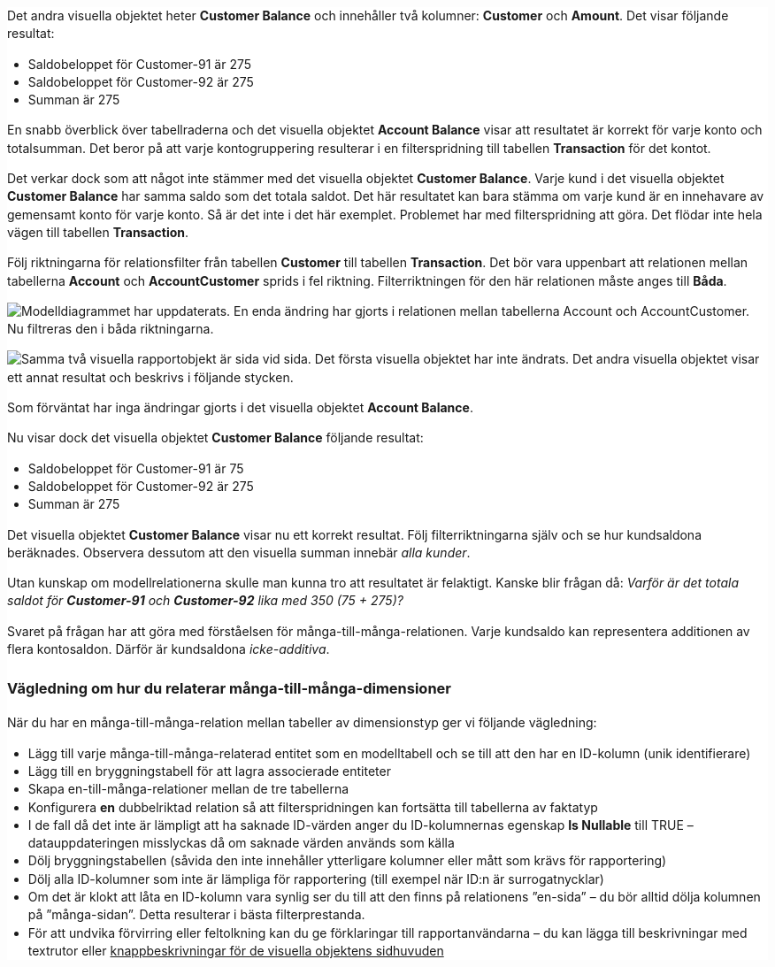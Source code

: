 Det andra visuella objektet heter **Customer Balance** och innehåller två kolumner: **Customer** och **Amount**. Det visar följande resultat:

- Saldobeloppet för Customer-91 är 275
- Saldobeloppet för Customer-92 är 275
- Summan är 275

En snabb överblick över tabellraderna och det visuella objektet **Account Balance** visar att resultatet är korrekt för varje konto och totalsumman. Det beror på att varje kontogruppering resulterar i en filterspridning till tabellen **Transaction** för det kontot.

Det verkar dock som att något inte stämmer med det visuella objektet **Customer Balance**. Varje kund i det visuella objektet **Customer Balance** har samma saldo som det totala saldot. Det här resultatet kan bara stämma om varje kund är en innehavare av gemensamt konto för varje konto. Så är det inte i det här exemplet. Problemet har med filterspridning att göra. Det flödar inte hela vägen till tabellen **Transaction**.

Följ riktningarna för relationsfilter från tabellen **Customer** till tabellen **Transaction**. Det bör vara uppenbart att relationen mellan tabellerna **Account** och **AccountCustomer** sprids i fel riktning. Filterriktningen för den här relationen måste anges till **Båda**.

![Modelldiagrammet har uppdaterats. En enda ändring har gjorts i relationen mellan tabellerna Account och AccountCustomer. Nu filtreras den i båda riktningarna.](media/relationships-many-to-many/bank-account-customer-model-related-tables-3.png)

![Samma två visuella rapportobjekt är sida vid sida. Det första visuella objektet har inte ändrats. Det andra visuella objektet visar ett annat resultat och beskrivs i följande stycken.](media/relationships-many-to-many/bank-account-customer-model-queried-2.png)

Som förväntat har inga ändringar gjorts i det visuella objektet **Account Balance**.

Nu visar dock det visuella objektet **Customer Balance** följande resultat:

- Saldobeloppet för Customer-91 är 75
- Saldobeloppet för Customer-92 är 275
- Summan är 275

Det visuella objektet **Customer Balance** visar nu ett korrekt resultat. Följ filterriktningarna själv och se hur kundsaldona beräknades. Observera dessutom att den visuella summan innebär _alla kunder_.

Utan kunskap om modellrelationerna skulle man kunna tro att resultatet är felaktigt. Kanske blir frågan då: _Varför är det totala saldot för **Customer-91** och **Customer-92** lika med 350 (75 + 275)?_

Svaret på frågan har att göra med förståelsen för många-till-många-relationen. Varje kundsaldo kan representera additionen av flera kontosaldon. Därför är kundsaldona _icke-additiva_.

### <a name="relate-many-to-many-dimensions-guidance"></a>Vägledning om hur du relaterar många-till-många-dimensioner

När du har en många-till-många-relation mellan tabeller av dimensionstyp ger vi följande vägledning:

- Lägg till varje många-till-många-relaterad entitet som en modelltabell och se till att den har en ID-kolumn (unik identifierare)
- Lägg till en bryggningstabell för att lagra associerade entiteter
- Skapa en-till-många-relationer mellan de tre tabellerna
- Konfigurera **en** dubbelriktad relation så att filterspridningen kan fortsätta till tabellerna av faktatyp
- I de fall då det inte är lämpligt att ha saknade ID-värden anger du ID-kolumnernas egenskap **Is Nullable** till TRUE – datauppdateringen misslyckas då om saknade värden används som källa
- Dölj bryggningstabellen (såvida den inte innehåller ytterligare kolumner eller mått som krävs för rapportering)
- Dölj alla ID-kolumner som inte är lämpliga för rapportering (till exempel när ID:n är surrogatnycklar)
- Om det är klokt att låta en ID-kolumn vara synlig ser du till att den finns på relationens ”en-sida” – du bör alltid dölja kolumnen på ”många-sidan”. Detta resulterar i bästa filterprestanda.
- För att undvika förvirring eller feltolkning kan du ge förklaringar till rapportanvändarna – du kan lägga till beskrivningar med textrutor eller [knappbeskrivningar för de visuella objektens sidhuvuden](report-page-tooltips.md)
